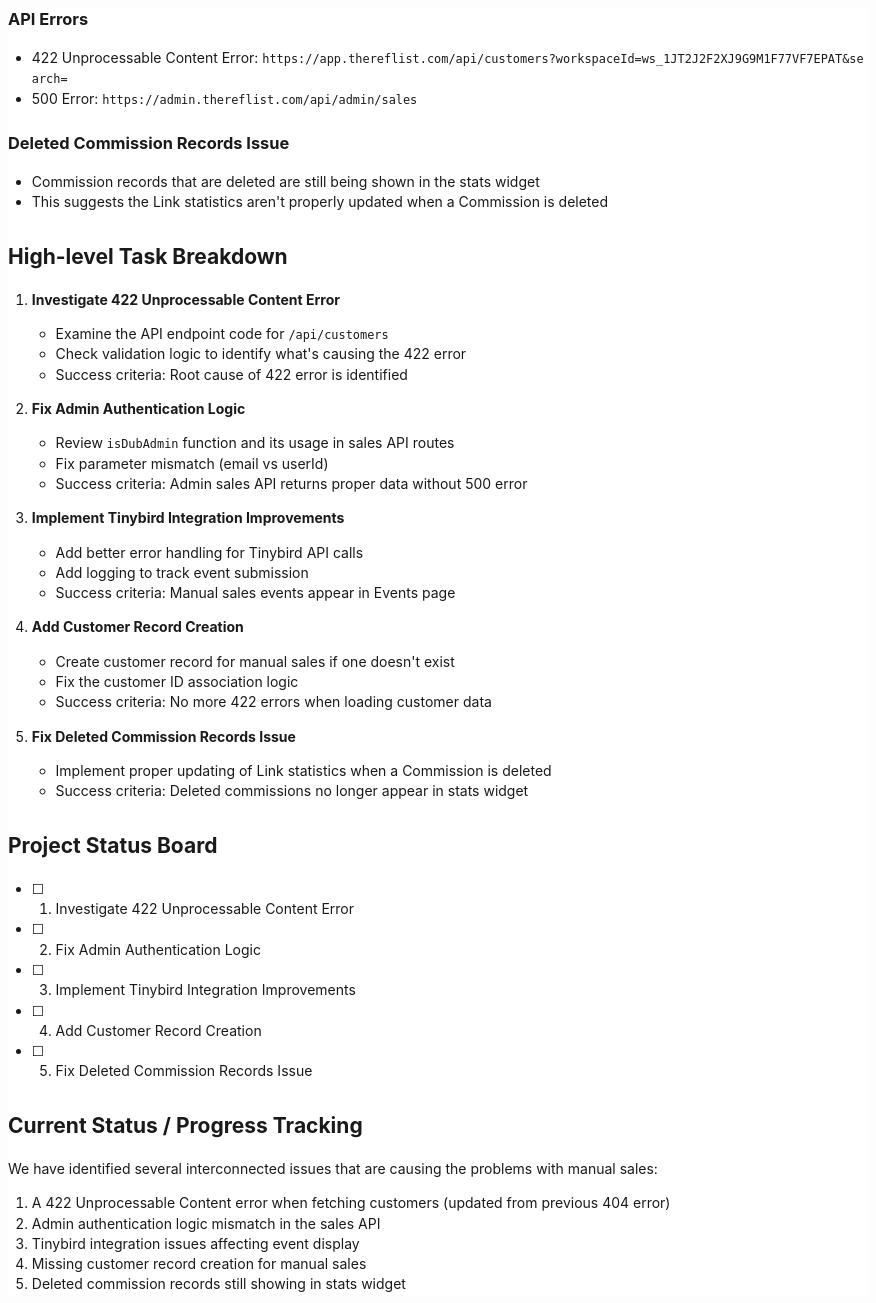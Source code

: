 ### API Errors
- 422 Unprocessable Content Error: `https://app.thereflist.com/api/customers?workspaceId=ws_1JT2J2F2XJ9G9M1F77VF7EPAT&search=`
- 500 Error: `https://admin.thereflist.com/api/admin/sales`

### Deleted Commission Records Issue
- Commission records that are deleted are still being shown in the stats widget
- This suggests the Link statistics aren't properly updated when a Commission is deleted

## High-level Task Breakdown

1. **Investigate 422 Unprocessable Content Error**
   - Examine the API endpoint code for `/api/customers`
   - Check validation logic to identify what's causing the 422 error
   - Success criteria: Root cause of 422 error is identified

2. **Fix Admin Authentication Logic**
   - Review `isDubAdmin` function and its usage in sales API routes
   - Fix parameter mismatch (email vs userId)
   - Success criteria: Admin sales API returns proper data without 500 error

3. **Implement Tinybird Integration Improvements**
   - Add better error handling for Tinybird API calls
   - Add logging to track event submission
   - Success criteria: Manual sales events appear in Events page

4. **Add Customer Record Creation**
   - Create customer record for manual sales if one doesn't exist
   - Fix the customer ID association logic
   - Success criteria: No more 422 errors when loading customer data

5. **Fix Deleted Commission Records Issue**
   - Implement proper updating of Link statistics when a Commission is deleted
   - Success criteria: Deleted commissions no longer appear in stats widget

## Project Status Board

- [ ] 1. Investigate 422 Unprocessable Content Error
- [ ] 2. Fix Admin Authentication Logic
- [ ] 3. Implement Tinybird Integration Improvements
- [ ] 4. Add Customer Record Creation
- [ ] 5. Fix Deleted Commission Records Issue

## Current Status / Progress Tracking

We have identified several interconnected issues that are causing the problems with manual sales:
1. A 422 Unprocessable Content error when fetching customers (updated from previous 404 error)
2. Admin authentication logic mismatch in the sales API
3. Tinybird integration issues affecting event display
4. Missing customer record creation for manual sales
5. Deleted commission records still showing in stats widget
